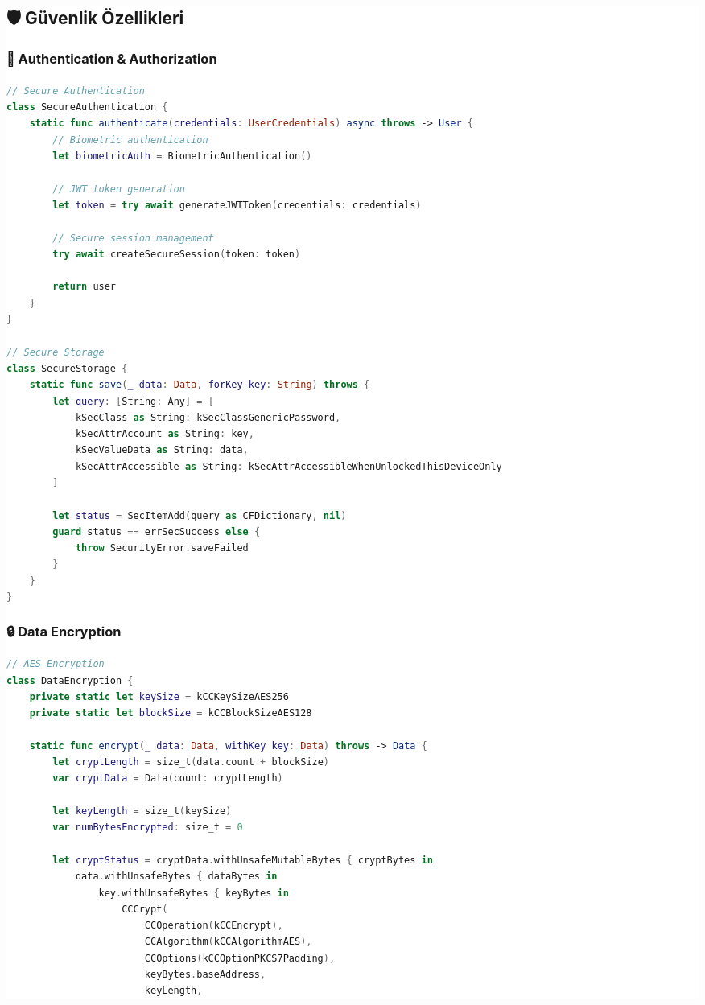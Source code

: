 
## 🛡️ Güvenlik Özellikleri

### 🔐 Authentication & Authorization

```swift
// Secure Authentication
class SecureAuthentication {
    static func authenticate(credentials: UserCredentials) async throws -> User {
        // Biometric authentication
        let biometricAuth = BiometricAuthentication()
        
        // JWT token generation
        let token = try await generateJWTToken(credentials: credentials)
        
        // Secure session management
        try await createSecureSession(token: token)
        
        return user
    }
}

// Secure Storage
class SecureStorage {
    static func save(_ data: Data, forKey key: String) throws {
        let query: [String: Any] = [
            kSecClass as String: kSecClassGenericPassword,
            kSecAttrAccount as String: key,
            kSecValueData as String: data,
            kSecAttrAccessible as String: kSecAttrAccessibleWhenUnlockedThisDeviceOnly
        ]
        
        let status = SecItemAdd(query as CFDictionary, nil)
        guard status == errSecSuccess else {
            throw SecurityError.saveFailed
        }
    }
}
```

### 🔒 Data Encryption

```swift
// AES Encryption
class DataEncryption {
    private static let keySize = kCCKeySizeAES256
    private static let blockSize = kCCBlockSizeAES128
    
    static func encrypt(_ data: Data, withKey key: Data) throws -> Data {
        let cryptLength = size_t(data.count + blockSize)
        var cryptData = Data(count: cryptLength)
        
        let keyLength = size_t(keySize)
        var numBytesEncrypted: size_t = 0
        
        let cryptStatus = cryptData.withUnsafeMutableBytes { cryptBytes in
            data.withUnsafeBytes { dataBytes in
                key.withUnsafeBytes { keyBytes in
                    CCCrypt(
                        CCOperation(kCCEncrypt),
                        CCAlgorithm(kCCAlgorithmAES),
                        CCOptions(kCCOptionPKCS7Padding),
                        keyBytes.baseAddress,
                        keyLength,
```